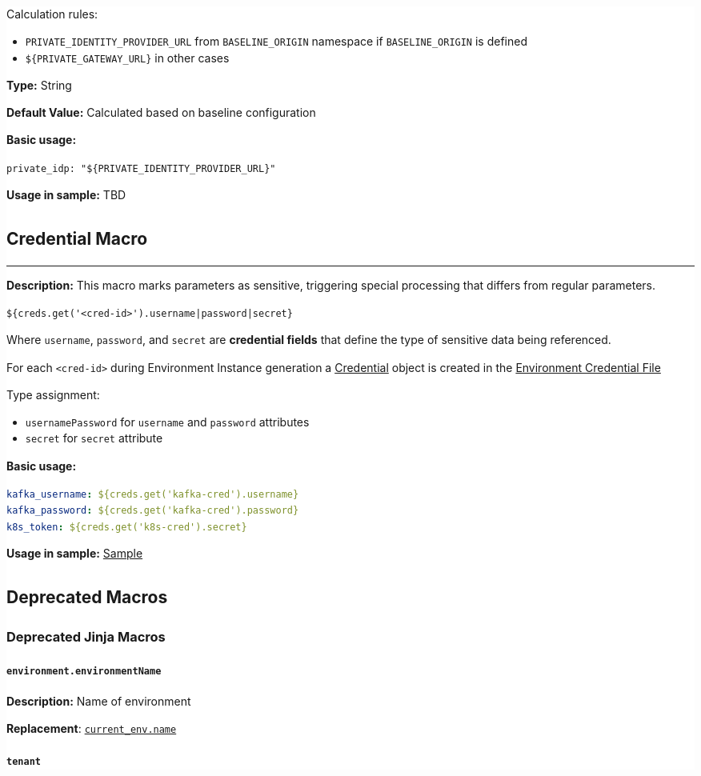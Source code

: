 Calculation rules:

- `PRIVATE_IDENTITY_PROVIDER_URL` from `BASELINE_ORIGIN` namespace if `BASELINE_ORIGIN` is defined
- `${PRIVATE_GATEWAY_URL}` in other cases

**Type:** String

**Default Value:** Calculated based on baseline configuration

**Basic usage:**

`private_idp: "${PRIVATE_IDENTITY_PROVIDER_URL}"`

**Usage in sample:** TBD

## Credential Macro

---
**Description:** This macro marks parameters as sensitive, triggering special processing that differs from regular parameters.

```text
${creds.get('<cred-id>').username|password|secret}
```

Where `username`, `password`, and `secret` are **credential fields** that define the type of sensitive data being referenced.

For each `<cred-id>` during Environment Instance generation a [Credential](/docs/envgene-objects.md#credential) object is created in the [Environment Credential File](/docs/envgene-objects.md#environment-credential-file)

Type assignment:

- `usernamePassword` for `username` and `password` attributes
- `secret` for `secret` attribute

**Basic usage:**

```yaml
kafka_username: ${creds.get('kafka-cred').username}
kafka_password: ${creds.get('kafka-cred').password}
k8s_token: ${creds.get('k8s-cred').secret}
```

**Usage in sample:** [Sample](/docs/samples/templates/parameters/migration/test-deploy-creds.yml)

## Deprecated Macros

### Deprecated Jinja Macros

#### `environment.environmentName`

**Description:** Name of environment

**Replacement**: [`current_env.name`](#current_envname)

#### `tenant`
